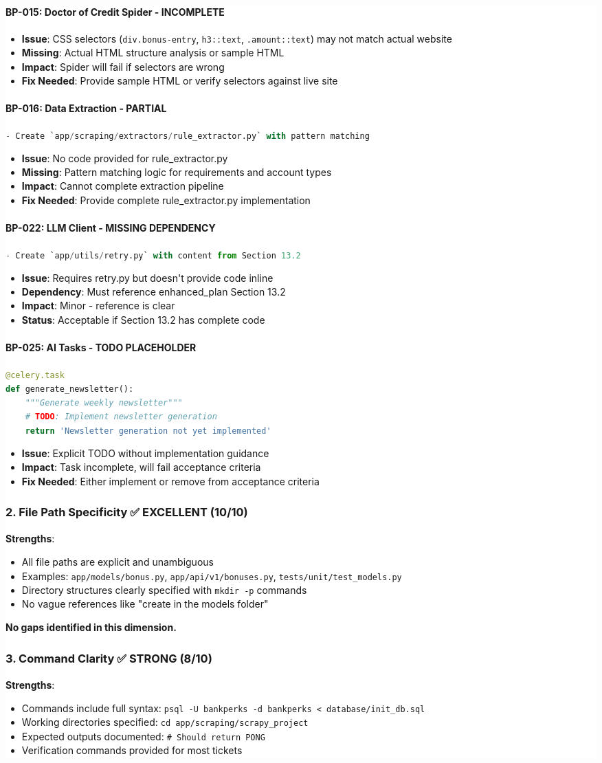 #### **BP-015: Doctor of Credit Spider - INCOMPLETE**
- **Issue**: CSS selectors (`div.bonus-entry`, `h3::text`, `.amount::text`) may not match actual website
- **Missing**: Actual HTML structure analysis or sample HTML
- **Impact**: Spider will fail if selectors are wrong
- **Fix Needed**: Provide sample HTML or verify selectors against live site

#### **BP-016: Data Extraction - PARTIAL**
```python
- Create `app/scraping/extractors/rule_extractor.py` with pattern matching
```
- **Issue**: No code provided for rule_extractor.py
- **Missing**: Pattern matching logic for requirements and account types
- **Impact**: Cannot complete extraction pipeline
- **Fix Needed**: Provide complete rule_extractor.py implementation

#### **BP-022: LLM Client - MISSING DEPENDENCY**
```python
- Create `app/utils/retry.py` with content from Section 13.2
```
- **Issue**: Requires retry.py but doesn't provide code inline
- **Dependency**: Must reference enhanced_plan Section 13.2
- **Impact**: Minor - reference is clear
- **Status**: Acceptable if Section 13.2 has complete code

#### **BP-025: AI Tasks - TODO PLACEHOLDER**
```python
@celery.task
def generate_newsletter():
    """Generate weekly newsletter"""
    # TODO: Implement newsletter generation
    return 'Newsletter generation not yet implemented'
```
- **Issue**: Explicit TODO without implementation guidance
- **Impact**: Task incomplete, will fail acceptance criteria
- **Fix Needed**: Either implement or remove from acceptance criteria

### 2. File Path Specificity ✅ **EXCELLENT** (10/10)

**Strengths**:
- All file paths are explicit and unambiguous
- Examples: `app/models/bonus.py`, `app/api/v1/bonuses.py`, `tests/unit/test_models.py`
- Directory structures clearly specified with `mkdir -p` commands
- No vague references like "create in the models folder"

**No gaps identified in this dimension.**

### 3. Command Clarity ✅ **STRONG** (8/10)

**Strengths**:
- Commands include full syntax: `psql -U bankperks -d bankperks < database/init_db.sql`
- Working directories specified: `cd app/scraping/scrapy_project`
- Expected outputs documented: `# Should return PONG`
- Verification commands provided for most tickets
